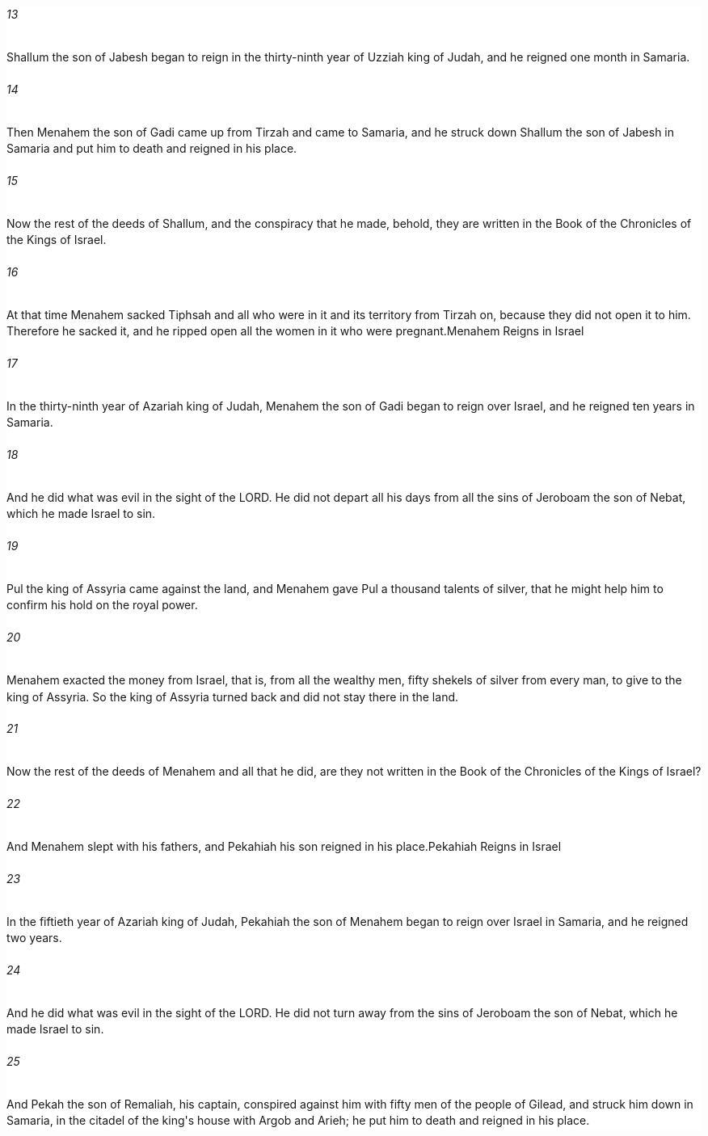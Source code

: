###### 13 
Shallum the son of Jabesh began to reign in the thirty-ninth year of Uzziah king of Judah, and he reigned one month in Samaria. 

###### 14 
Then Menahem the son of Gadi came up from Tirzah and came to Samaria, and he struck down Shallum the son of Jabesh in Samaria and put him to death and reigned in his place. 

###### 15 
Now the rest of the deeds of Shallum, and the conspiracy that he made, behold, they are written in the Book of the Chronicles of the Kings of Israel. 

###### 16 
At that time Menahem sacked Tiphsah and all who were in it and its territory from Tirzah on, because they did not open it to him. Therefore he sacked it, and he ripped open all the women in it who were pregnant.Menahem Reigns in Israel 

###### 17 
In the thirty-ninth year of Azariah king of Judah, Menahem the son of Gadi began to reign over Israel, and he reigned ten years in Samaria. 

###### 18 
And he did what was evil in the sight of the LORD. He did not depart all his days from all the sins of Jeroboam the son of Nebat, which he made Israel to sin. 

###### 19 
Pul the king of Assyria came against the land, and Menahem gave Pul a thousand talents of silver, that he might help him to confirm his hold on the royal power. 

###### 20 
Menahem exacted the money from Israel, that is, from all the wealthy men, fifty shekels of silver from every man, to give to the king of Assyria. So the king of Assyria turned back and did not stay there in the land. 

###### 21 
Now the rest of the deeds of Menahem and all that he did, are they not written in the Book of the Chronicles of the Kings of Israel? 

###### 22 
And Menahem slept with his fathers, and Pekahiah his son reigned in his place.Pekahiah Reigns in Israel 

###### 23 
In the fiftieth year of Azariah king of Judah, Pekahiah the son of Menahem began to reign over Israel in Samaria, and he reigned two years. 

###### 24 
And he did what was evil in the sight of the LORD. He did not turn away from the sins of Jeroboam the son of Nebat, which he made Israel to sin. 

###### 25 
And Pekah the son of Remaliah, his captain, conspired against him with fifty men of the people of Gilead, and struck him down in Samaria, in the citadel of the king's house with Argob and Arieh; he put him to death and reigned in his place. 
